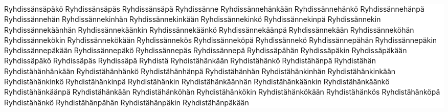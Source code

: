 Ryhdissänsäpäkö
Ryhdissänsäpäs
Ryhdissänsäpä
Ryhdissänne
Ryhdissännehänkään
Ryhdissännehänkö
Ryhdissännehänpä
Ryhdissännehän
Ryhdissännekinhän
Ryhdissännekinkään
Ryhdissännekinkö
Ryhdissännekinpä
Ryhdissännekin
Ryhdissännekäänhän
Ryhdissännekäänkin
Ryhdissännekäänkö
Ryhdissännekäänpä
Ryhdissännekään
Ryhdissänneköhän
Ryhdissännekökin
Ryhdissännekökään
Ryhdissännekös
Ryhdissänneköpä
Ryhdissännekö
Ryhdissännepähän
Ryhdissännepäkin
Ryhdissännepäkään
Ryhdissännepäkö
Ryhdissännepäs
Ryhdissännepä
Ryhdissäpähän
Ryhdissäpäkin
Ryhdissäpäkään
Ryhdissäpäkö
Ryhdissäpäs
Ryhdissäpä
Ryhdistä
Ryhdistähänkään
Ryhdistähänkö
Ryhdistähänpä
Ryhdistähän
Ryhdistähänhänkään
Ryhdistähänhänkö
Ryhdistähänhänpä
Ryhdistähänhän
Ryhdistähänkinhän
Ryhdistähänkinkään
Ryhdistähänkinkö
Ryhdistähänkinpä
Ryhdistähänkin
Ryhdistähänkäänhän
Ryhdistähänkäänkin
Ryhdistähänkäänkö
Ryhdistähänkäänpä
Ryhdistähänkään
Ryhdistähänköhän
Ryhdistähänkökin
Ryhdistähänkökään
Ryhdistähänkös
Ryhdistähänköpä
Ryhdistähänkö
Ryhdistähänpähän
Ryhdistähänpäkin
Ryhdistähänpäkään
